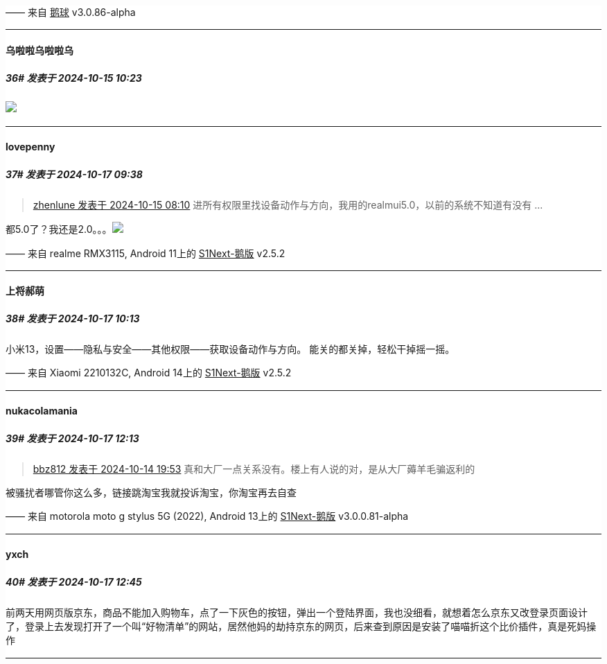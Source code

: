 —— 来自 [鹅球](https://www.pgyer.com/xfPejhuq) v3.0.86-alpha

*****

####  乌啦啦乌啦啦乌  
##### 36#       发表于 2024-10-15 10:23

<img src="https://static.saraba1st.com/image/smiley/face2017/186.png" referrerpolicy="no-referrer">

*****

####  lovepenny  
##### 37#       发表于 2024-10-17 09:38

<blockquote><a href="httphttps://bbs.saraba1st.com/2b/forum.php?mod=redirect&amp;goto=findpost&amp;pid=66453019&amp;ptid=2203131" target="_blank">zhenlune 发表于 2024-10-15 08:10</a>
进所有权限里找设备动作与方向，我用的realmui5.0，以前的系统不知道有没有 ...</blockquote>
都5.0了？我还是2.0。。。<img src="https://static.saraba1st.com/image/smiley/face2017/068.png" referrerpolicy="no-referrer">

—— 来自 realme RMX3115, Android 11上的 [S1Next-鹅版](https://github.com/ykrank/S1-Next/releases) v2.5.2

*****

####  上将郝萌  
##### 38#       发表于 2024-10-17 10:13

小米13，设置——隐私与安全——其他权限——获取设备动作与方向。
能关的都关掉，轻松干掉摇一摇。

—— 来自 Xiaomi 2210132C, Android 14上的 [S1Next-鹅版](https://github.com/ykrank/S1-Next/releases) v2.5.2

*****

####  nukacolamania  
##### 39#       发表于 2024-10-17 12:13

<blockquote><a href="httphttps://bbs.saraba1st.com/2b/forum.php?mod=redirect&amp;goto=findpost&amp;pid=66450773&amp;ptid=2203131" target="_blank">bbz812 发表于 2024-10-14 19:53</a>
真和大厂一点关系没有。楼上有人说的对，是从大厂薅羊毛骗返利的</blockquote>
被骚扰者哪管你这么多，链接跳淘宝我就投诉淘宝，你淘宝再去自查

—— 来自 motorola moto g stylus 5G (2022), Android 13上的 [S1Next-鹅版](https://github.com/ykrank/S1-Next/releases) v3.0.0.81-alpha

*****

####  yxch  
##### 40#       发表于 2024-10-17 12:45

前两天用网页版京东，商品不能加入购物车，点了一下灰色的按钮，弹出一个登陆界面，我也没细看，就想着怎么京东又改登录页面设计了，登录上去发现打开了一个叫“好物清单”的网站，居然他妈的劫持京东的网页，后来查到原因是安装了喵喵折这个比价插件，真是死妈操作


*****

